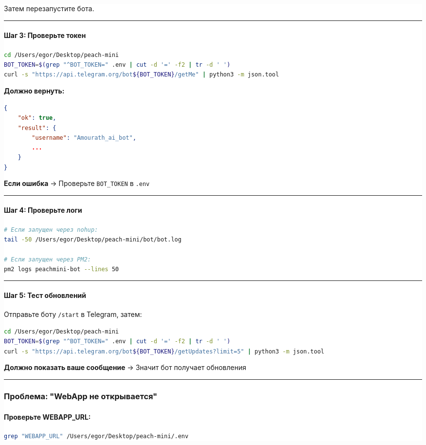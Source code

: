 Затем перезапустите бота.

---

#### Шаг 3: Проверьте токен
```bash
cd /Users/egor/Desktop/peach-mini
BOT_TOKEN=$(grep "^BOT_TOKEN=" .env | cut -d '=' -f2 | tr -d ' ')
curl -s "https://api.telegram.org/bot${BOT_TOKEN}/getMe" | python3 -m json.tool
```

**Должно вернуть:**
```json
{
    "ok": true,
    "result": {
        "username": "Amourath_ai_bot",
        ...
    }
}
```

**Если ошибка** → Проверьте `BOT_TOKEN` в `.env`

---

#### Шаг 4: Проверьте логи
```bash
# Если запущен через nohup:
tail -50 /Users/egor/Desktop/peach-mini/bot/bot.log

# Если запущен через PM2:
pm2 logs peachmini-bot --lines 50
```

---

#### Шаг 5: Тест обновлений
Отправьте боту `/start` в Telegram, затем:
```bash
cd /Users/egor/Desktop/peach-mini
BOT_TOKEN=$(grep "^BOT_TOKEN=" .env | cut -d '=' -f2 | tr -d ' ')
curl -s "https://api.telegram.org/bot${BOT_TOKEN}/getUpdates?limit=5" | python3 -m json.tool
```

**Должно показать ваше сообщение** → Значит бот получает обновления

---

### Проблема: "WebApp не открывается"

#### Проверьте WEBAPP_URL:
```bash
grep "WEBAPP_URL" /Users/egor/Desktop/peach-mini/.env
```
